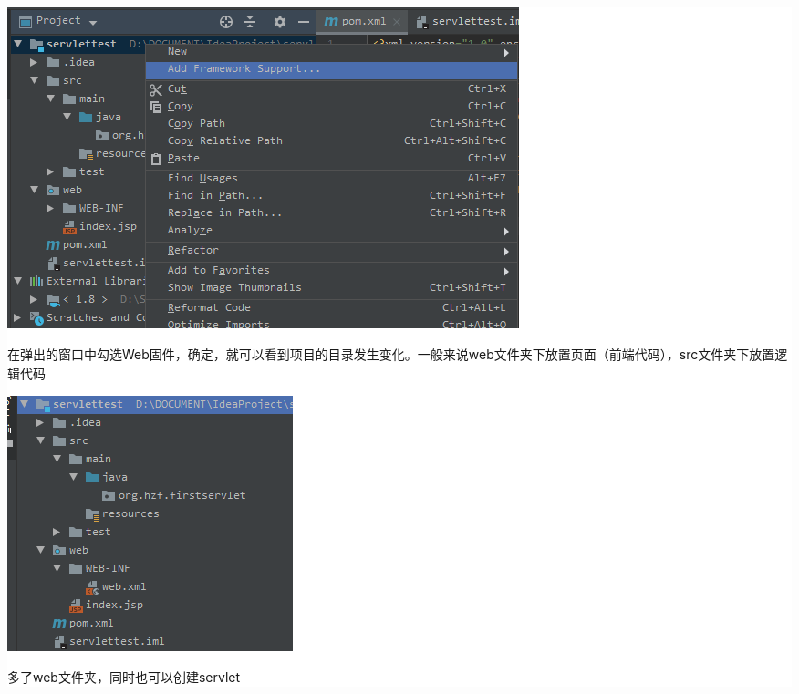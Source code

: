 ![image-20200329142202000](Tomcat，第一个JSP.assets/image-20200329142202000.png)

在弹出的窗口中勾选Web固件，确定，就可以看到项目的目录发生变化。一般来说web文件夹下放置页面（前端代码），src文件夹下放置逻辑代码

![image-20200329142303099](Tomcat，第一个JSP.assets/image-20200329142303099.png)

多了web文件夹，同时也可以创建servlet
